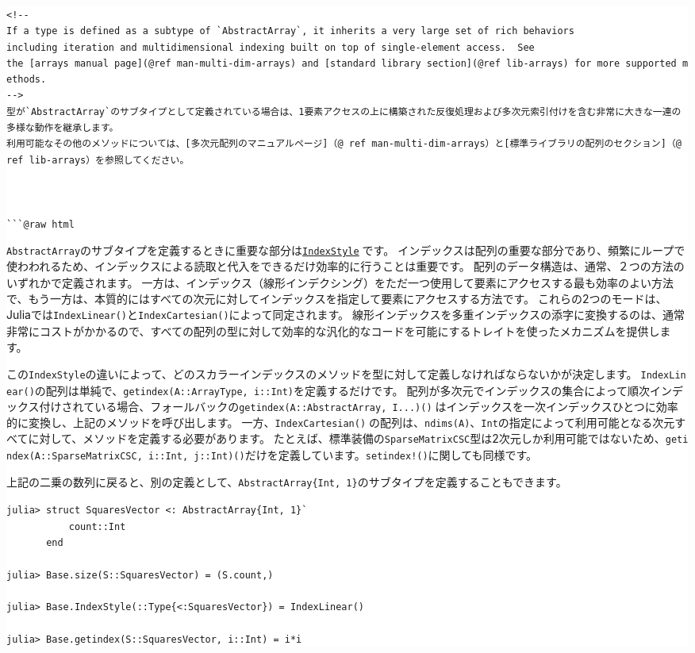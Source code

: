 ```@raw html
<!--
If a type is defined as a subtype of `AbstractArray`, it inherits a very large set of rich behaviors
including iteration and multidimensional indexing built on top of single-element access.  See
the [arrays manual page](@ref man-multi-dim-arrays) and [standard library section](@ref lib-arrays) for more supported methods.
-->
型が`AbstractArray`のサブタイプとして定義されている場合は、1要素アクセスの上に構築された反復処理および多次元索引付けを含む非常に大きな一連の多様な動作を継承します。
利用可能なその他のメソッドについては、[多次元配列のマニュアルページ]（@ ref man-multi-dim-arrays）と[標準ライブラリの配列のセクション]（@ ref lib-arrays）を参照してください。



```@raw html

```
`AbstractArray`のサブタイプを定義するときに重要な部分は[`IndexStyle`](@ref) です。
インデックスは配列の重要な部分であり、頻繁にループで使わわれるため、インデックスによる読取と代入をできるだけ効率的に行うことは重要です。
配列のデータ構造は、通常、２つの方法のいずれかで定義されます。
一方は、インデックス（線形インデクシング）をただ一つ使用して要素にアクセスする最も効率のよい方法で、もう一方は、本質的にはすべての次元に対してインデックスを指定して要素にアクセスする方法です。
これらの2つのモードは、Juliaでは`IndexLinear()`と`IndexCartesian()`によって同定されます。
線形インデックスを多重インデックスの添字に変換するのは、通常非常にコストがかかるので、すべての配列の型に対して効率的な汎化的なコードを可能にするトレイトを使ったメカニズムを提供します。



```@raw html

```
この`IndexStyle`の違いによって、どのスカラーインデックスのメソッドを型に対して定義しなければならないかが決定します。
`IndexLinear()`の配列は単純で、`getindex(A::ArrayType, i::Int)`を定義するだけです。
配列が多次元でインデックスの集合によって順次インデックス付けされている場合、フォールバックの`getindex(A::AbstractArray, I...)()` はインデックスを一次インデックスひとつに効率的に変換し、上記のメソッドを呼び出します。
一方、`IndexCartesian()` の配列は、`ndims(A)`、`Int`の指定によって利用可能となる次元すべてに対して、メソッドを定義する必要があります。
たとえば、標準装備の`SparseMatrixCSC`型は2次元しか利用可能ではないため、`getindex(A::SparseMatrixCSC, i::Int, j::Int)()`だけを定義しています。`setindex!()`に関しても同様です。



```@raw html

```
上記の二乗の数列に戻ると、別の定義として、`AbstractArray{Int, 1}`のサブタイプを定義することもできます。


```jldoctest squarevectype
julia> struct SquaresVector <: AbstractArray{Int, 1}`
           count::Int
       end

julia> Base.size(S::SquaresVector) = (S.count,)

julia> Base.IndexStyle(::Type{<:SquaresVector}) = IndexLinear()

julia> Base.getindex(S::SquaresVector, i::Int) = i*i
```
